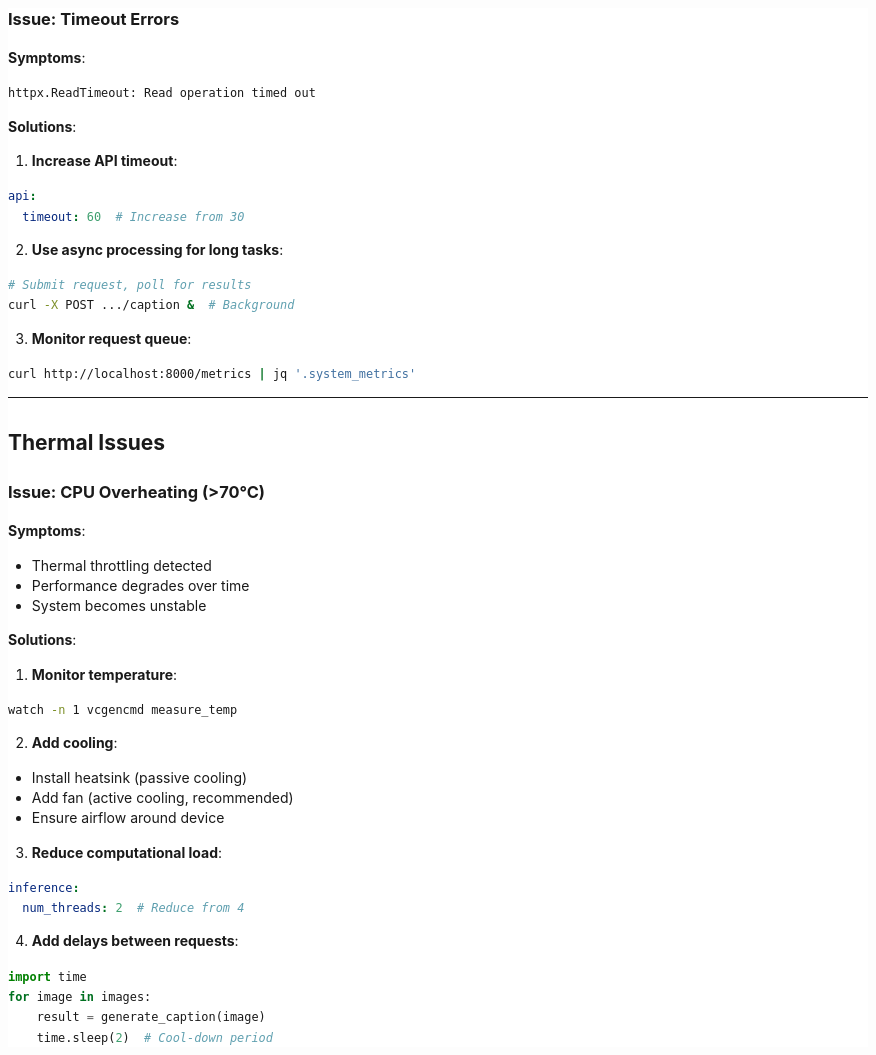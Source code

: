 ### Issue: Timeout Errors

**Symptoms**:
```
httpx.ReadTimeout: Read operation timed out
```

**Solutions**:

1. **Increase API timeout**:
```yaml
api:
  timeout: 60  # Increase from 30
```

2. **Use async processing for long tasks**:
```bash
# Submit request, poll for results
curl -X POST .../caption &  # Background
```

3. **Monitor request queue**:
```bash
curl http://localhost:8000/metrics | jq '.system_metrics'
```

---

## Thermal Issues

### Issue: CPU Overheating (>70°C)

**Symptoms**:
- Thermal throttling detected
- Performance degrades over time
- System becomes unstable

**Solutions**:

1. **Monitor temperature**:
```bash
watch -n 1 vcgencmd measure_temp
```

2. **Add cooling**:
- Install heatsink (passive cooling)
- Add fan (active cooling, recommended)
- Ensure airflow around device

3. **Reduce computational load**:
```yaml
inference:
  num_threads: 2  # Reduce from 4
```

4. **Add delays between requests**:
```python
import time
for image in images:
    result = generate_caption(image)
    time.sleep(2)  # Cool-down period
```
